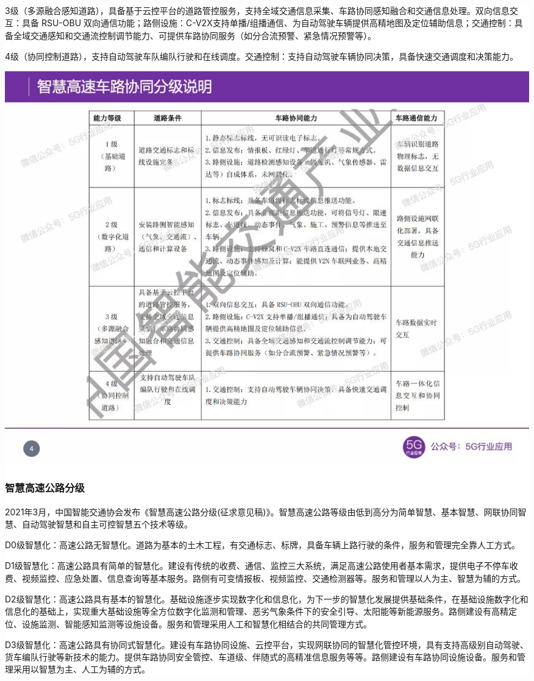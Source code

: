 3级（多源融合感知道路），具备基于云控平台的道路管控服务，支持全域交通信息采集、车路协同感知融合和交通信息处理。双向信息交互：具备 RSU-OBU 双向通信功能；路侧设施：C-V2X支持单播/组播通信、为自动驾驶车辆提供高精地图及定位辅助信息；交通控制：具备全域交通感知和交通流控制调节能力、可提供车路协同服务（如分合流预警、紧急情况预警等）。

4级（协同控制道路），支持自动驾驶车队编队行驶和在线调度。交通控制：支持自动驾驶车辆协同决策，具备快速交通调度和决策能力。

<img src="images/车路协同/车路协同分级.jpeg">

### 智慧高速公路分级


2021年3月，中国智能交通协会发布《智慧高速公路分级(征求意见稿)》。智慧高速公路等级由低到高分为简单智慧、基本智慧、网联协同智慧、自动驾驶智慧和自主可控智慧五个技术等级。

D0级智慧化：高速公路无智慧化。道路为基本的土木工程，有交通标志、标牌，具备车辆上路行驶的条件，服务和管理完全靠人工方式。

D1级智慧化：高速公路具有简单的智慧化。建设有传统的收费、通信、监控三大系统，满足高速公路使用者基本需求，提供电子不停车收费、视频监控、应急处置、信息查询等基本服务。路侧有可变情报板、视频监控、交通检测器等。服务和管理以人为主、智慧为辅的方式。

D2级智慧化：高速公路具有基本的智慧化。基础设施逐步实现数字化和信息化，为下一步的智慧化发展提供基础条件，在基础设施数字化和信息化的基础上，实现重大基础设施等全方位数字化监测和管理、恶劣气象条件下的安全引导、太阳能等新能源服务。路侧建设有高精定位、设施监测、智能感知监测等设施设备。服务和管理采用人工和智慧化相结合的共同管理方式。

D3级智慧化：高速公路具有协同式智慧化。建设有车路协同设施、云控平台，实现网联协同的智慧化管控环境，具有支持高级别自动驾驶、货车编队行驶等新技术的能力。提供车路协同安全管控、车道级、伴随式的高精准信息服务等等。路侧建设有车路协同设施设备。服务和管理采用以智慧为主、人工为辅的方式。
